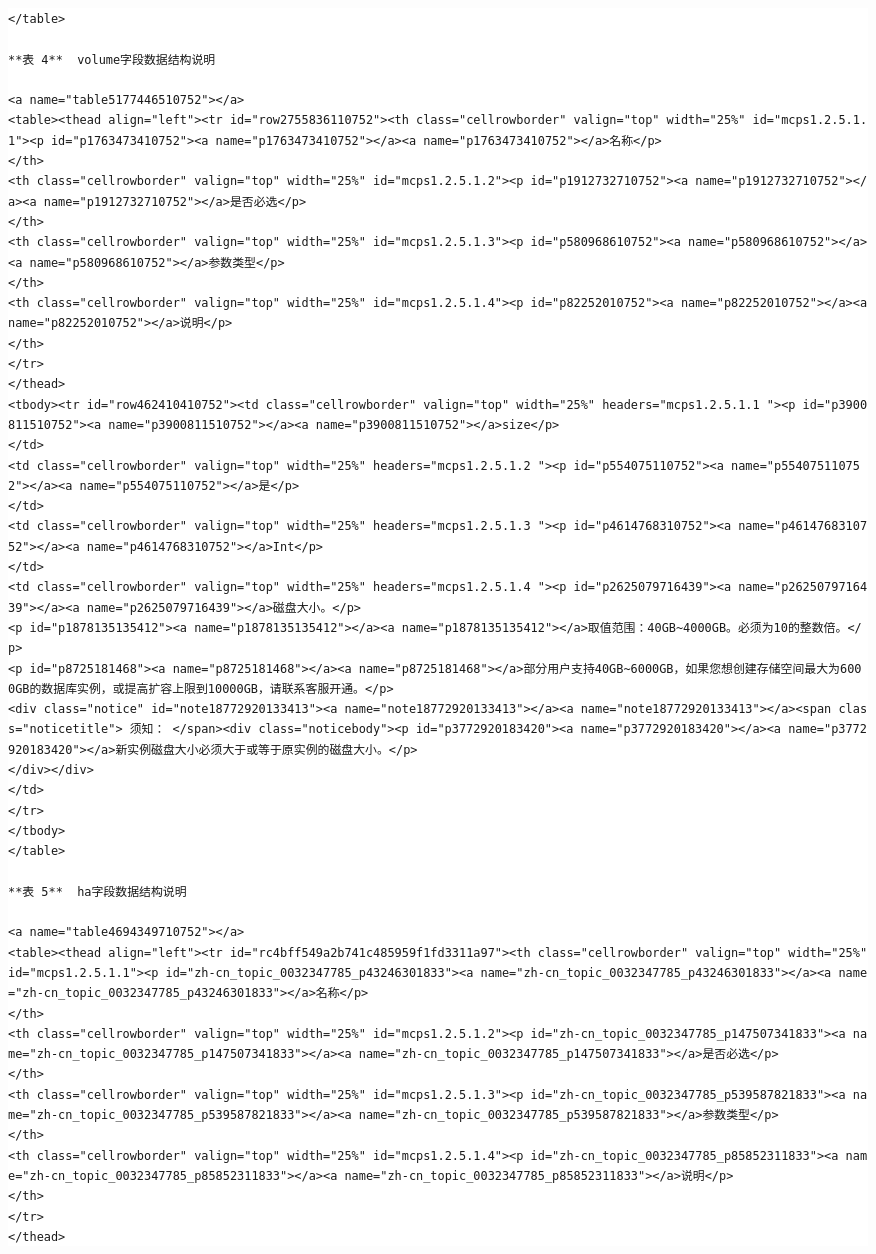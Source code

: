     </table>

    **表 4**  volume字段数据结构说明

    <a name="table5177446510752"></a>
    <table><thead align="left"><tr id="row2755836110752"><th class="cellrowborder" valign="top" width="25%" id="mcps1.2.5.1.1"><p id="p1763473410752"><a name="p1763473410752"></a><a name="p1763473410752"></a>名称</p>
    </th>
    <th class="cellrowborder" valign="top" width="25%" id="mcps1.2.5.1.2"><p id="p1912732710752"><a name="p1912732710752"></a><a name="p1912732710752"></a>是否必选</p>
    </th>
    <th class="cellrowborder" valign="top" width="25%" id="mcps1.2.5.1.3"><p id="p580968610752"><a name="p580968610752"></a><a name="p580968610752"></a>参数类型</p>
    </th>
    <th class="cellrowborder" valign="top" width="25%" id="mcps1.2.5.1.4"><p id="p82252010752"><a name="p82252010752"></a><a name="p82252010752"></a>说明</p>
    </th>
    </tr>
    </thead>
    <tbody><tr id="row462410410752"><td class="cellrowborder" valign="top" width="25%" headers="mcps1.2.5.1.1 "><p id="p3900811510752"><a name="p3900811510752"></a><a name="p3900811510752"></a>size</p>
    </td>
    <td class="cellrowborder" valign="top" width="25%" headers="mcps1.2.5.1.2 "><p id="p554075110752"><a name="p554075110752"></a><a name="p554075110752"></a>是</p>
    </td>
    <td class="cellrowborder" valign="top" width="25%" headers="mcps1.2.5.1.3 "><p id="p4614768310752"><a name="p4614768310752"></a><a name="p4614768310752"></a>Int</p>
    </td>
    <td class="cellrowborder" valign="top" width="25%" headers="mcps1.2.5.1.4 "><p id="p2625079716439"><a name="p2625079716439"></a><a name="p2625079716439"></a>磁盘大小。</p>
    <p id="p1878135135412"><a name="p1878135135412"></a><a name="p1878135135412"></a>取值范围：40GB~4000GB。必须为10的整数倍。</p>
    <p id="p8725181468"><a name="p8725181468"></a><a name="p8725181468"></a>部分用户支持40GB~6000GB，如果您想创建存储空间最大为6000GB的数据库实例，或提高扩容上限到10000GB，请联系客服开通。</p>
    <div class="notice" id="note18772920133413"><a name="note18772920133413"></a><a name="note18772920133413"></a><span class="noticetitle"> 须知： </span><div class="noticebody"><p id="p3772920183420"><a name="p3772920183420"></a><a name="p3772920183420"></a>新实例磁盘大小必须大于或等于原实例的磁盘大小。</p>
    </div></div>
    </td>
    </tr>
    </tbody>
    </table>

    **表 5**  ha字段数据结构说明

    <a name="table4694349710752"></a>
    <table><thead align="left"><tr id="rc4bff549a2b741c485959f1fd3311a97"><th class="cellrowborder" valign="top" width="25%" id="mcps1.2.5.1.1"><p id="zh-cn_topic_0032347785_p43246301833"><a name="zh-cn_topic_0032347785_p43246301833"></a><a name="zh-cn_topic_0032347785_p43246301833"></a>名称</p>
    </th>
    <th class="cellrowborder" valign="top" width="25%" id="mcps1.2.5.1.2"><p id="zh-cn_topic_0032347785_p147507341833"><a name="zh-cn_topic_0032347785_p147507341833"></a><a name="zh-cn_topic_0032347785_p147507341833"></a>是否必选</p>
    </th>
    <th class="cellrowborder" valign="top" width="25%" id="mcps1.2.5.1.3"><p id="zh-cn_topic_0032347785_p539587821833"><a name="zh-cn_topic_0032347785_p539587821833"></a><a name="zh-cn_topic_0032347785_p539587821833"></a>参数类型</p>
    </th>
    <th class="cellrowborder" valign="top" width="25%" id="mcps1.2.5.1.4"><p id="zh-cn_topic_0032347785_p85852311833"><a name="zh-cn_topic_0032347785_p85852311833"></a><a name="zh-cn_topic_0032347785_p85852311833"></a>说明</p>
    </th>
    </tr>
    </thead>